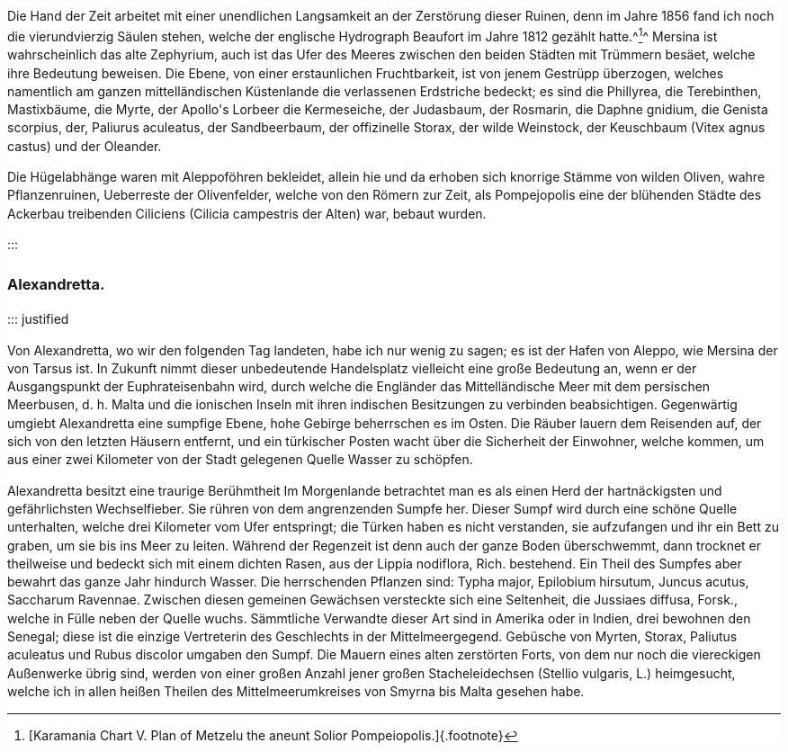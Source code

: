 Die Hand der Zeit arbeitet mit einer unendlichen Langsamkeit an der Zerstörung
dieser Ruinen, denn im Jahre 1856 fand ich noch die vierundvierzig Säulen
stehen, welche der englische Hydrograph Beaufort im Jahre 1812 gezählt hatte.^[^1202]^
Mersina ist wahrscheinlich das alte Zephyrium, auch ist das Ufer des Meeres
zwischen den beiden Städten mit Trümmern besäet, welche ihre Bedeutung beweisen.
Die Ebene, von einer erstaunlichen Fruchtbarkeit, ist von jenem Gestrüpp
überzogen, welches namentlich am ganzen mittelländischen Küstenlande die
verlassenen Erdstriche bedeckt; es sind die Phillyrea, die Terebinthen,
Mastixbäume, die Myrte, der Apollo's Lorbeer die Kermeseiche, der Judasbaum, der
Rosmarin, die Daphne gnidium, die Genista scorpius, der, Paliurus aculeatus, der
Sandbeerbaum, der offizinelle Storax, der wilde Weinstock, der Keuschbaum (Vitex
agnus castus) und der Oleander.

Die Hügelabhänge waren mit Aleppoföhren bekleidet, allein hie und da erhoben
sich knorrige Stämme von wilden Oliven, wahre Pflanzenruinen, Ueberreste der
Olivenfelder, welche von den Römern zur Zeit, als Pompejopolis eine der
blühenden Städte des Ackerbau treibenden Ciliciens (Cilicia campestris der
Alten) war, bebaut wurden.

:::


### Alexandretta.


::: justified

Von Alexandretta, wo wir den folgenden Tag landeten, habe ich nur wenig zu
sagen; es ist der Hafen von Aleppo, wie Mersina der von Tarsus ist. In Zukunft
nimmt dieser unbedeutende Handelsplatz vielleicht eine große Bedeutung an, wenn
er der Ausgangspunkt der Euphrateisenbahn wird, durch welche die Engländer das
Mittelländische Meer mit dem persischen Meerbusen, d. h. Malta und die ionischen
Inseln mit ihren indischen Besitzungen zu verbinden beabsichtigen. Gegenwärtig
umgiebt Alexandretta eine sumpfige Ebene, hohe Gebirge beherrschen es im Osten.
Die Räuber lauern dem Reisenden auf, der sich von den letzten Häusern entfernt,
und ein türkischer Posten wacht über die Sicherheit der Einwohner, welche
kommen, um aus einer zwei Kilometer von der Stadt gelegenen Quelle Wasser zu
schöpfen.

Alexandretta besitzt eine traurige Berühmtheit Im Morgenlande betrachtet man es
als einen Herd der hartnäckigsten und gefährlichsten Wechselfieber. Sie rühren
von dem angrenzenden Sumpfe her. Dieser Sumpf wird durch eine schöne Quelle
unterhalten, welche drei Kilometer vom Ufer entspringt; die Türken haben es
nicht verstanden, sie aufzufangen und ihr ein Bett zu graben, um sie bis ins
Meer zu leiten. Während der Regenzeit ist denn auch der ganze Boden
überschwemmt, dann trocknet er theilweise und bedeckt sich mit einem dichten
Rasen, aus der Lippia nodiflora, Rich. bestehend. Ein Theil des Sumpfes aber
bewahrt das ganze Jahr hindurch Wasser. Die herrschenden Pflanzen sind: Typha
major, Epilobium hirsutum, Juncus acutus, Saccharum Ravennae. Zwischen diesen
gemeinen Gewächsen versteckte sich eine Seltenheit, die Jussiaes diffusa,
Forsk., welche in Fülle neben der Quelle wuchs. Sämmtliche Verwandte dieser Art
sind in Amerika oder in Indien, drei bewohnen den Senegal; diese ist die einzige
Vertreterin des Geschlechts in der Mittelmeergegend. Gebüsche von Myrten,
Storax, Paliutus aculeatus und Rubus discolor umgaben den Sumpf. Die Mauern
eines alten zerstörten Forts, von dem nur noch die viereckigen Außenwerke übrig
sind, werden von einer großen Anzahl jener großen Stacheleidechsen (Stellio
vulgaris, L.) heimgesucht, welche ich in allen heißen Theilen des
Mittelmeerumkreises von Smyrna bis Malta gesehen habe.


[^1200]: [Le Bosphore et Constantinople. In-8°. 1864.]{.footnote}
[^1201]: [Siehe über Rhodus einen Artikel von Herrn Charles Cottu (Revue des deux mondes, 1r mars 1844). eine ausgezeichnete, im Jahre 1856 an der Faculté des lettres von Paris von Herrn V. Guerin, weiland Mitgliede der französischen Schule zu Athen, behauptete These, sowie das große mit Tafeln versehene Werk des Oberst Rottiers, betitelt: Monuments de Rhodes, 1830 zu Brüssel erschienen.]{.footnote}
[^1202]: [Karamania Chart V. Plan of Metzelu the aneunt Solior Pompeiopolis.]{.footnote}
[^1203]: [Siehe Alph. de Candolle, Géographie botanique, pp. 162 und 199.]{.footnote}